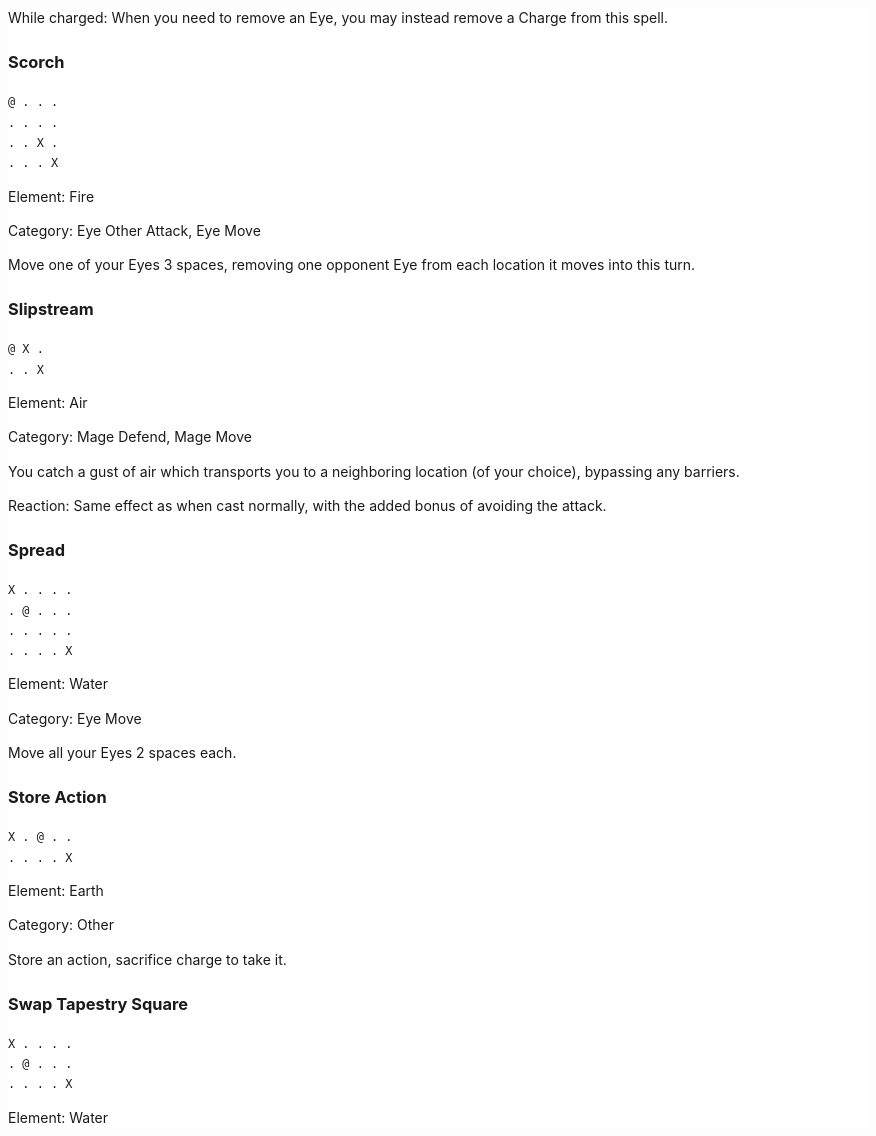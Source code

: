 While charged: When you need to remove an Eye, you may instead remove a Charge from this spell.

### Scorch
```
@ . . .
. . . .
. . X .
. . . X
```
Element: Fire

Category: Eye Other Attack, Eye Move

Move one of your Eyes 3 spaces, removing one opponent Eye from each location it moves into this turn.

### Slipstream
```
@ X .
. . X
```
Element: Air

Category: Mage Defend, Mage Move

You catch a gust of air which transports you to a neighboring location (of your choice), bypassing any barriers.

Reaction: Same effect as when cast normally, with the added bonus of avoiding the attack.

### Spread
```
X . . . .
. @ . . .
. . . . .
. . . . X
```
Element: Water

Category: Eye Move

Move all your Eyes 2 spaces each.

### Store Action
```
X . @ . .
. . . . X
```
Element: Earth

Category: Other

Store an action, sacrifice charge to take it.

### Swap Tapestry Square
```
X . . . .
. @ . . .
. . . . X
```
Element: Water
